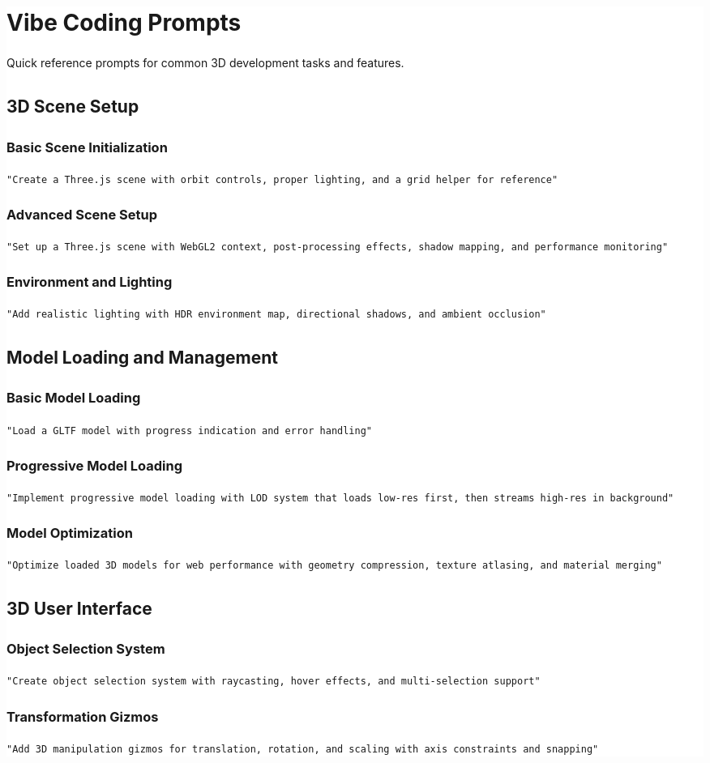 # Vibe Coding Prompts

Quick reference prompts for common 3D development tasks and features.

## 3D Scene Setup

### Basic Scene Initialization
```
"Create a Three.js scene with orbit controls, proper lighting, and a grid helper for reference"
```

### Advanced Scene Setup
```
"Set up a Three.js scene with WebGL2 context, post-processing effects, shadow mapping, and performance monitoring"
```

### Environment and Lighting
```
"Add realistic lighting with HDR environment map, directional shadows, and ambient occlusion"
```

## Model Loading and Management

### Basic Model Loading
```
"Load a GLTF model with progress indication and error handling"
```

### Progressive Model Loading
```
"Implement progressive model loading with LOD system that loads low-res first, then streams high-res in background"
```

### Model Optimization
```
"Optimize loaded 3D models for web performance with geometry compression, texture atlasing, and material merging"
```

## 3D User Interface

### Object Selection System
```
"Create object selection system with raycasting, hover effects, and multi-selection support"
```

### Transformation Gizmos
```
"Add 3D manipulation gizmos for translation, rotation, and scaling with axis constraints and snapping"
```
